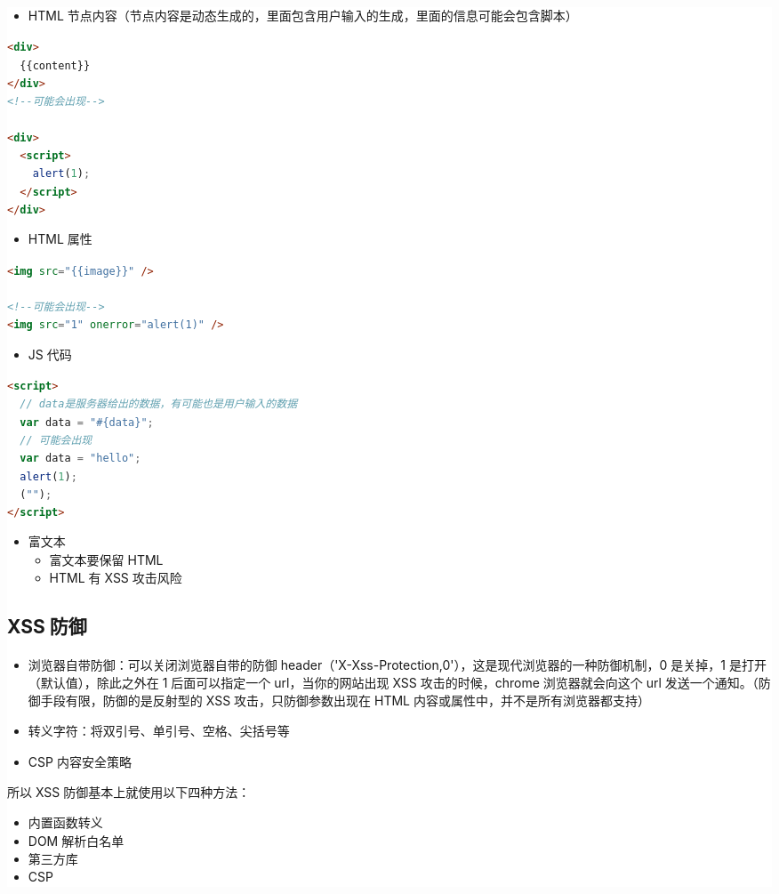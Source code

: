 - HTML 节点内容（节点内容是动态生成的，里面包含用户输入的生成，里面的信息可能会包含脚本）

```html
<div>
  {{content}}
</div>
<!--可能会出现-->

<div>
  <script>
    alert(1);
  </script>
</div>
```

- HTML 属性

```html
<img src="{{image}}" />

<!--可能会出现-->
<img src="1" onerror="alert(1)" />
```

- JS 代码

```html
<script>
  // data是服务器给出的数据，有可能也是用户输入的数据
  var data = "#{data}";
  // 可能会出现
  var data = "hello";
  alert(1);
  ("");
</script>
```

- 富文本
  - 富文本要保留 HTML
  - HTML 有 XSS 攻击风险

## XSS 防御

- 浏览器自带防御：可以关闭浏览器自带的防御 header（'X-Xss-Protection,0'），这是现代浏览器的一种防御机制，0 是关掉，1 是打开（默认值），除此之外在 1 后面可以指定一个 url，当你的网站出现 XSS 攻击的时候，chrome 浏览器就会向这个 url 发送一个通知。（防御手段有限，防御的是反射型的 XSS 攻击，只防御参数出现在 HTML 内容或属性中，并不是所有浏览器都支持）

- 转义字符：将双引号、单引号、空格、尖括号等
- CSP 内容安全策略

所以 XSS 防御基本上就使用以下四种方法：

- 内置函数转义
- DOM 解析白名单
- 第三方库
- CSP
